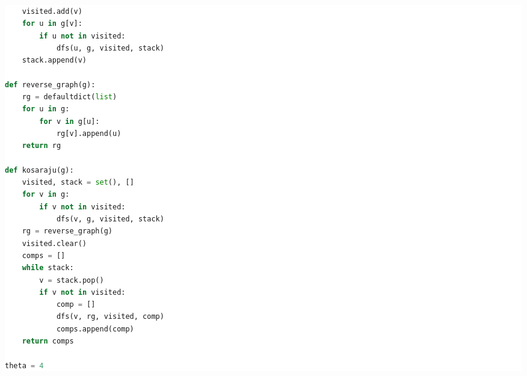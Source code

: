```python
    visited.add(v)
    for u in g[v]:
        if u not in visited:
            dfs(u, g, visited, stack)
    stack.append(v)

def reverse_graph(g):
    rg = defaultdict(list)
    for u in g:
        for v in g[u]:
            rg[v].append(u)
    return rg

def kosaraju(g):
    visited, stack = set(), []
    for v in g:
        if v not in visited:
            dfs(v, g, visited, stack)
    rg = reverse_graph(g)
    visited.clear()
    comps = []
    while stack:
        v = stack.pop()
        if v not in visited:
            comp = []
            dfs(v, rg, visited, comp)
            comps.append(comp)
    return comps

theta = 4
